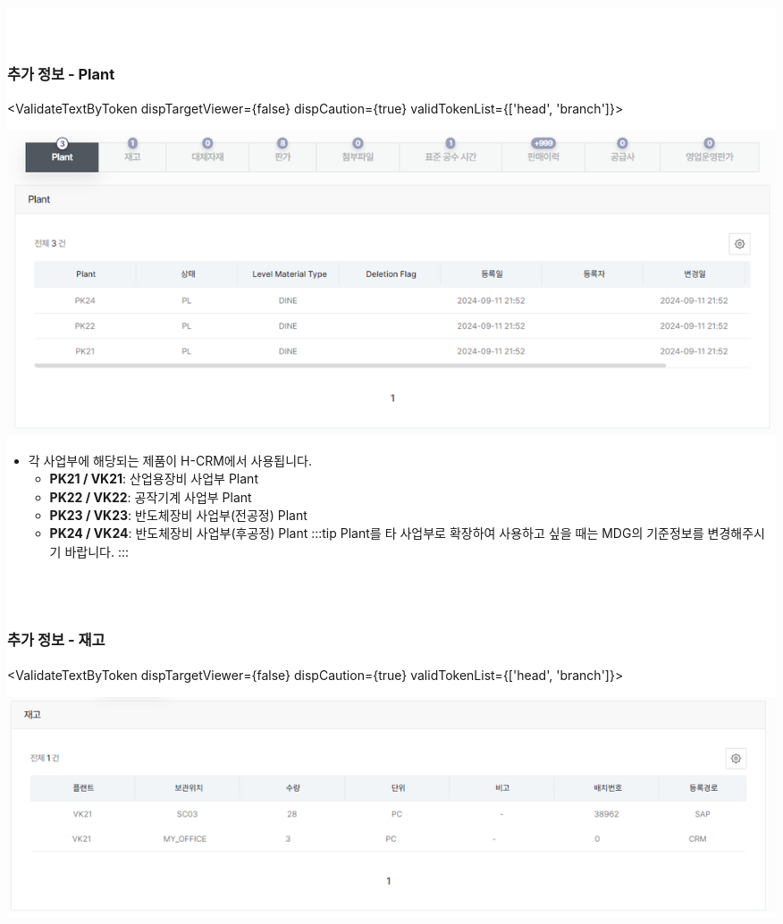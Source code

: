 </ValidateTextByToken>
<br/>
<br/>

### 추가 정보 - Plant

<ValidateTextByToken dispTargetViewer={false} dispCaution={true} validTokenList={['head', 'branch']}>

![008](./img/008.png)

- 각 사업부에 해당되는 제품이 H-CRM에서 사용됩니다.
    - **PK21 / VK21**: 산업용장비 사업부 Plant
    - **PK22 / VK22**: 공작기계 사업부 Plant
    - **PK23 / VK23**: 반도체장비 사업부(전공정) Plant
    - **PK24 / VK24**: 반도체장비 사업부(후공정) Plant
    :::tip
        Plant를 타 사업부로 확장하여 사용하고 싶을 때는 MDG의 기준정보를 변경해주시기 바랍니다.
    :::

</ValidateTextByToken>
<br/>
<br/>

### 추가 정보 - 재고

<ValidateTextByToken dispTargetViewer={false} dispCaution={true} validTokenList={['head', 'branch']}>

![009](./img/009.png)
